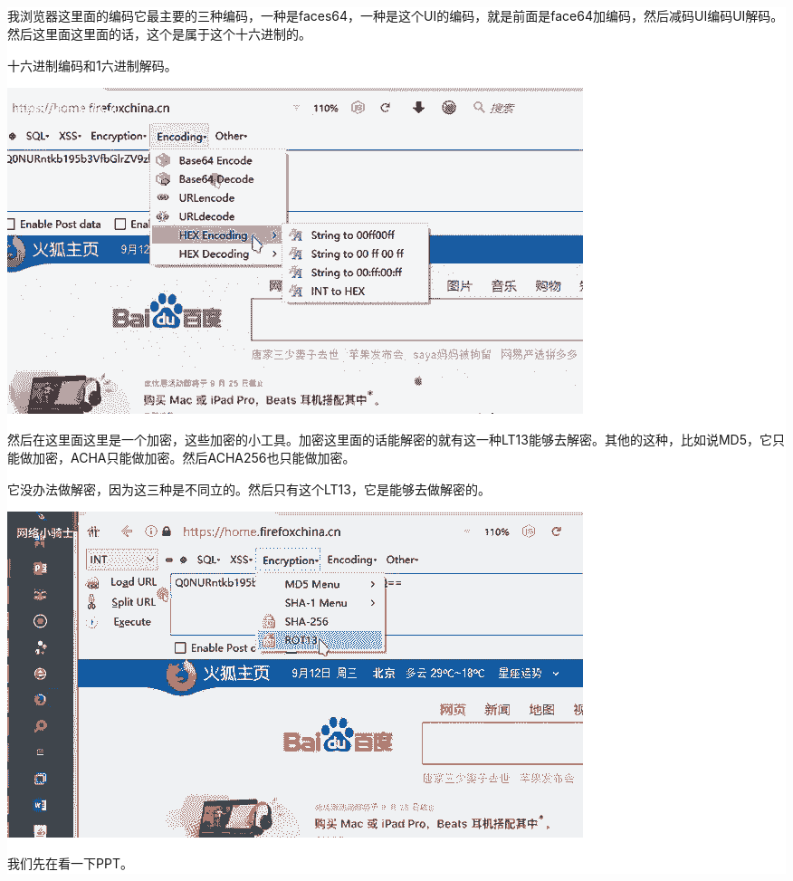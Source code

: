 我浏览器这里面的编码它最主要的三种编码，一种是faces64，一种是这个UI的编码，就是前面是face64加编码，然后减码UI编码UI解码。然后这里面这里面的话，这个是属于这个十六进制的。

十六进制编码和1六进制解码。

![](img/6695714df602c932a92b1dfcb8a96bea_30.png)

然后在这里面这里是一个加密，这些加密的小工具。加密这里面的话能解密的就有这一种LT13能够去解密。其他的这种，比如说MD5，它只能做加密，ACHA只能做加密。然后ACHA256也只能做加密。

它没办法做解密，因为这三种是不同立的。然后只有这个LT13，它是能够去做解密的。

![](img/6695714df602c932a92b1dfcb8a96bea_32.png)

我们先在看一下PPT。
